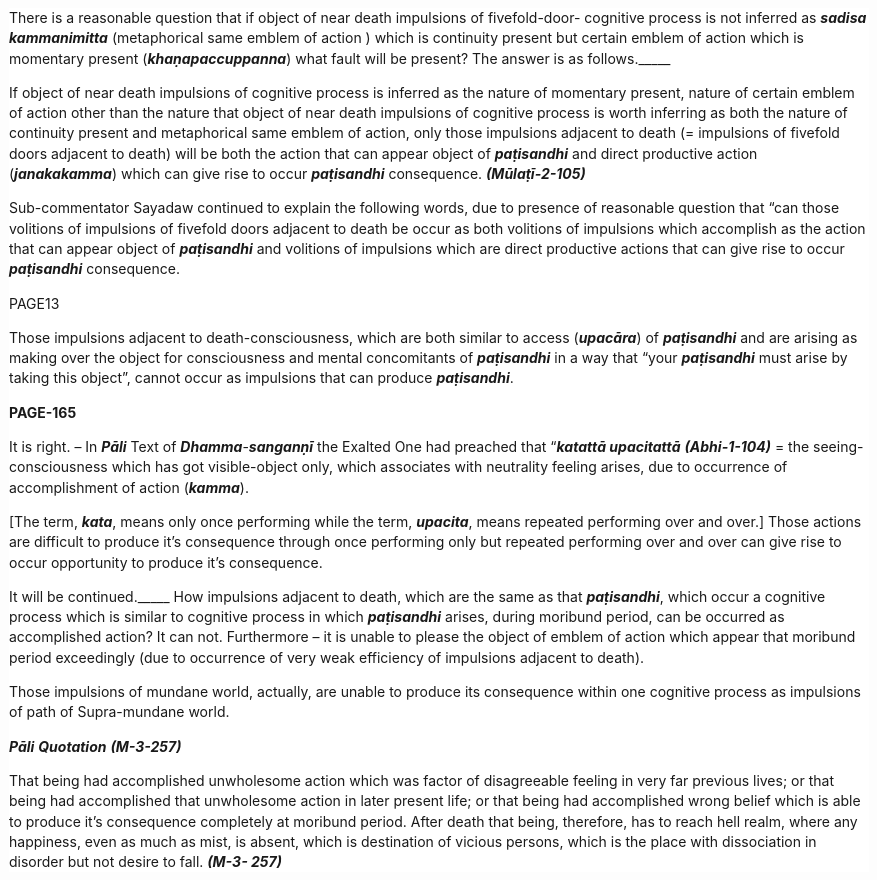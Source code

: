 There is a reasonable question that if object of near death impulsions of fivefold-door- cognitive process is not inferred as ***sadisa kammanimitta*** (metaphorical same emblem of action ) which is continuity present but certain emblem of action which is momentary present (***khaṇapaccuppanna***) what fault will be present? The answer is as follows.\_\_\_\_\_ 

If object of near death impulsions of cognitive process is inferred as the nature of momentary present, nature of certain emblem of action other than the nature that object of near death impulsions of cognitive process is worth inferring as both the nature of continuity present and metaphorical same emblem of action, only those impulsions adjacent to death (= impulsions of fivefold doors adjacent to death) will be both the action that can appear object of ***paṭisandhi***  and  direct productive  action  (***janakakamma***)  which  can  give  rise  to  occur ***paṭisandhi*** consequence. ***(Mūlaṭī-2-105)*** 

Sub-commentator Sayadaw continued to explain the following words, due to presence of reasonable question that “can those volitions of impulsions of fivefold doors adjacent to death be occur as both volitions of impulsions which accomplish as the action that can appear object of ***paṭisandhi*** and volitions of impulsions which are direct productive actions that can give rise to occur ***paṭisandhi*** consequence. 

PAGE13

Those impulsions adjacent to death-consciousness, which are both similar to access (***upacāra***) of ***paṭisandhi*** and are arising as making over the object for consciousness and mental concomitants of ***paṭisandhi*** in a way that “your ***paṭisandhi*** must arise by taking this object”, cannot occur as impulsions that can produce ***paṭisandhi***. 

**PAGE-165** 

It is right. – In ***Pāli*** Text  of ***Dhamma***-***sanganṇī*** the Exalted One had preached that “***katattā upacitattā*** ***(Abhi-1-104)*** = the seeing-consciousness which has  got visible-object only, which associates with neutrality feeling arises, due to occurrence of accomplishment of action (***kamma***). 

[The term, ***kata***, means only once performing while the term, ***upacita***, means repeated performing over and over.] Those actions are difficult to produce it’s consequence through once  performing  only  but  repeated  performing  over  and  over  can  give  rise  to  occur opportunity to produce it’s consequence. 

It will be continued.\_\_\_\_\_ How impulsions adjacent to death, which are the same as that ***paṭisandhi***, which occur a cognitive process which is similar to cognitive process in which ***paṭisandhi*** arises, during moribund period, can be occurred as accomplished action? It can not. Furthermore – it is unable to please the object of emblem of action which appear that moribund  period  exceedingly  (due  to  occurrence  of  very  weak  efficiency  of  impulsions adjacent to death). 

Those impulsions of mundane world, actually, are unable to produce its consequence within one cognitive process as impulsions of path of Supra-mundane world. 

***Pāli*** ***Quotation*** ***(M-3-257)*** 

That being had accomplished unwholesome action which was factor of disagreeable feeling in very far previous lives; or that being had accomplished that unwholesome action in later present  life;  or  that  being  had  accomplished  wrong  belief  which  is  able  to  produce  it’s consequence completely at moribund period. After death that being, therefore, has to reach hell realm, where any happiness, even as much as mist, is absent, which is destination of vicious persons, which is the place with dissociation in disorder but not desire to fall. ***(M-3- 257)*** 
